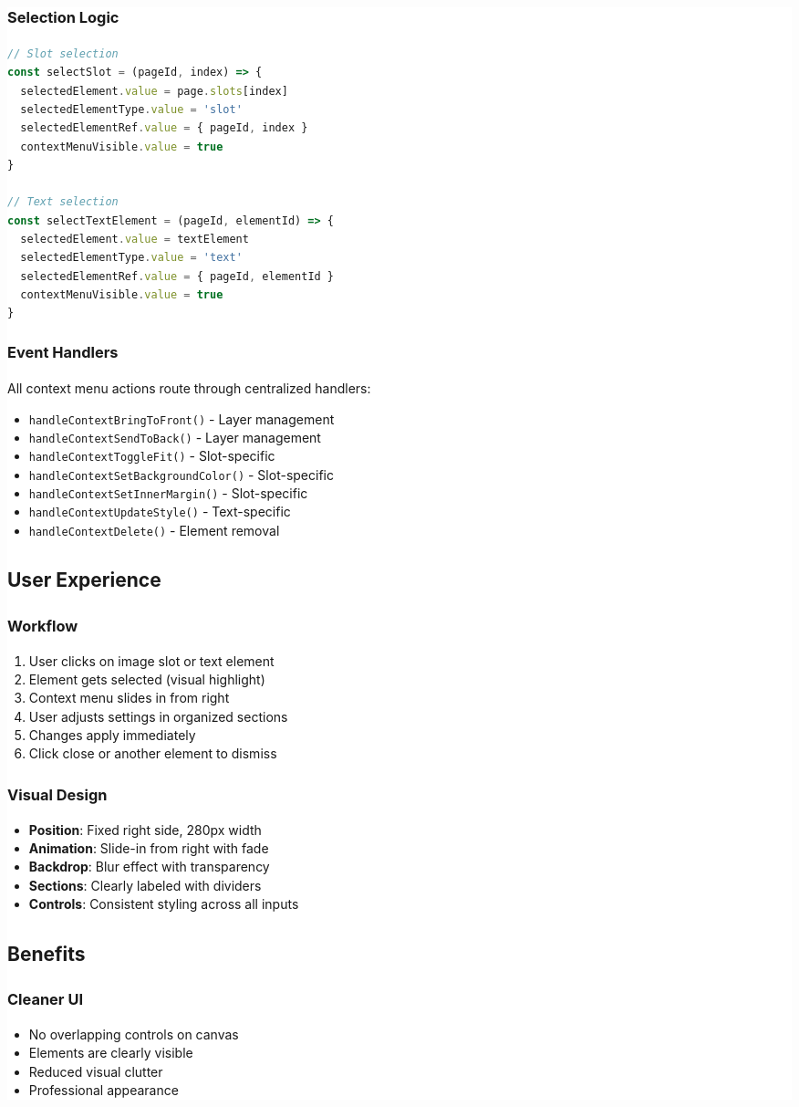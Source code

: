 ### Selection Logic
```javascript
// Slot selection
const selectSlot = (pageId, index) => {
  selectedElement.value = page.slots[index]
  selectedElementType.value = 'slot'
  selectedElementRef.value = { pageId, index }
  contextMenuVisible.value = true
}

// Text selection
const selectTextElement = (pageId, elementId) => {
  selectedElement.value = textElement
  selectedElementType.value = 'text'
  selectedElementRef.value = { pageId, elementId }
  contextMenuVisible.value = true
}
```

### Event Handlers
All context menu actions route through centralized handlers:
- `handleContextBringToFront()` - Layer management
- `handleContextSendToBack()` - Layer management
- `handleContextToggleFit()` - Slot-specific
- `handleContextSetBackgroundColor()` - Slot-specific
- `handleContextSetInnerMargin()` - Slot-specific
- `handleContextUpdateStyle()` - Text-specific
- `handleContextDelete()` - Element removal

## User Experience

### Workflow
1. User clicks on image slot or text element
2. Element gets selected (visual highlight)
3. Context menu slides in from right
4. User adjusts settings in organized sections
5. Changes apply immediately
6. Click close or another element to dismiss

### Visual Design
- **Position**: Fixed right side, 280px width
- **Animation**: Slide-in from right with fade
- **Backdrop**: Blur effect with transparency
- **Sections**: Clearly labeled with dividers
- **Controls**: Consistent styling across all inputs

## Benefits

### Cleaner UI
- No overlapping controls on canvas
- Elements are clearly visible
- Reduced visual clutter
- Professional appearance
